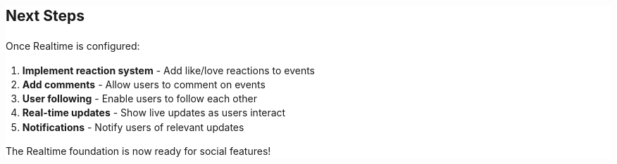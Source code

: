 ## Next Steps

Once Realtime is configured:

1. **Implement reaction system** - Add like/love reactions to events
2. **Add comments** - Allow users to comment on events  
3. **User following** - Enable users to follow each other
4. **Real-time updates** - Show live updates as users interact
5. **Notifications** - Notify users of relevant updates

The Realtime foundation is now ready for social features!
